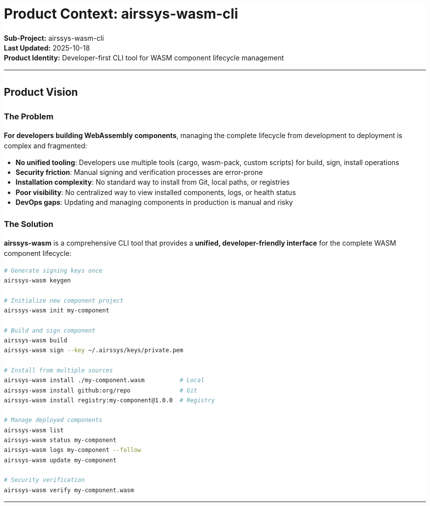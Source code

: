 # Product Context: airssys-wasm-cli

**Sub-Project:** airssys-wasm-cli  
**Last Updated:** 2025-10-18  
**Product Identity:** Developer-first CLI tool for WASM component lifecycle management

---

## Product Vision

### The Problem

**For developers building WebAssembly components**, managing the complete lifecycle from development to deployment is complex and fragmented:

- **No unified tooling**: Developers use multiple tools (cargo, wasm-pack, custom scripts) for build, sign, install operations
- **Security friction**: Manual signing and verification processes are error-prone
- **Installation complexity**: No standard way to install from Git, local paths, or registries
- **Poor visibility**: No centralized way to view installed components, logs, or health status
- **DevOps gaps**: Updating and managing components in production is manual and risky

### The Solution

**airssys-wasm** is a comprehensive CLI tool that provides a **unified, developer-friendly interface** for the complete WASM component lifecycle:

```bash
# Generate signing keys once
airssys-wasm keygen

# Initialize new component project
airssys-wasm init my-component

# Build and sign component
airssys-wasm build
airssys-wasm sign --key ~/.airssys/keys/private.pem

# Install from multiple sources
airssys-wasm install ./my-component.wasm          # Local
airssys-wasm install github:org/repo              # Git
airssys-wasm install registry:my-component@1.0.0  # Registry

# Manage deployed components
airssys-wasm list
airssys-wasm status my-component
airssys-wasm logs my-component --follow
airssys-wasm update my-component

# Security verification
airssys-wasm verify my-component.wasm
```

---